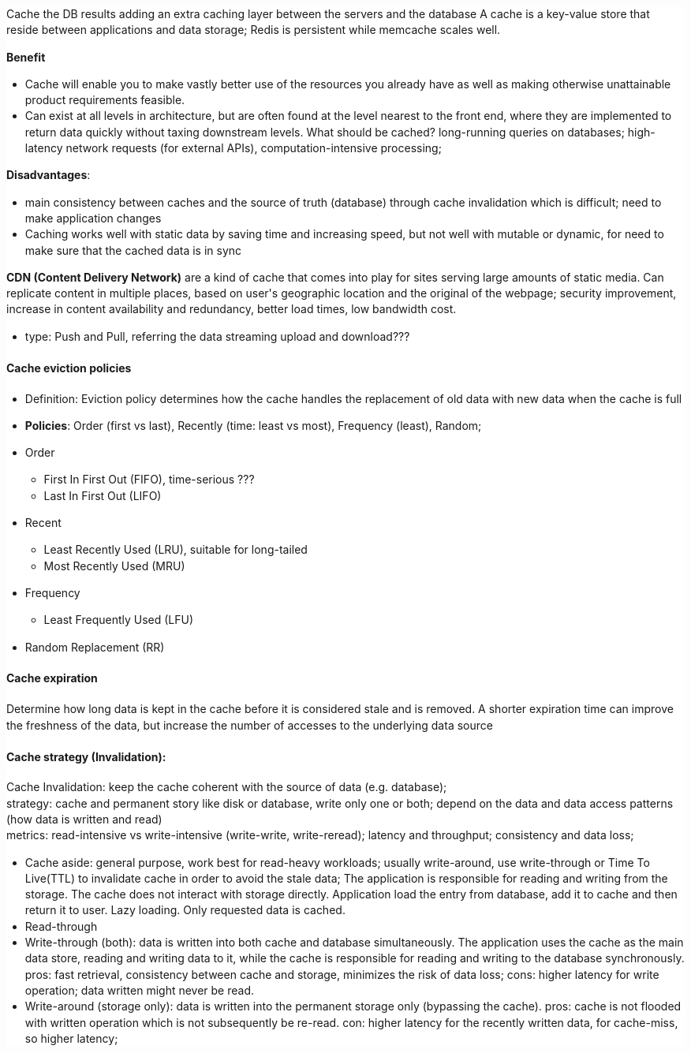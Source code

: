 Cache the DB results adding an extra caching layer between the servers and the database
A cache is a key-value store that reside between applications and data storage;
Redis is persistent while memcache scales well.

**Benefit**
* Cache will enable you to make vastly better use of the resources you already have as well as making otherwise unattainable product requirements feasible. 
* Can exist at all levels in architecture, but are often found at the level nearest to the front end, where they are implemented to return data quickly without taxing downstream levels. 
What should be cached? long-running queries on databases; high-latency network requests (for external APIs), computation-intensive processing; 

**Disadvantages**: 
* main consistency between caches and the source of truth (database) through cache invalidation which is difficult; need to make application changes
* Caching works well with static data by saving time and increasing speed, but not well with mutable or dynamic, for need to make sure that the cached data is in sync

**CDN (Content Delivery Network)** are a kind of cache that comes into play for sites serving large amounts of static media. Can replicate content in multiple places, based on user's geographic location and the original of the webpage; security improvement, increase in content availability and redundancy, better load times, low bandwidth cost.  
* type: Push and Pull, referring the data streaming upload and download???

#### Cache eviction policies

- Definition: Eviction policy determines how the cache handles the replacement of old data with new data when the cache is full
- **Policies**: Order (first vs last), Recently (time: least vs most), Frequency (least), Random;

- Order
  - First In First Out (FIFO), time-serious ???
  - Last In First Out (LIFO)
- Recent
  - Least Recently Used (LRU), suitable for long-tailed
  - Most Recently Used (MRU)
- Frequency
  - Least Frequently Used (LFU)
- Random Replacement (RR)

#### Cache expiration
Determine how long data is kept in the cache before it is considered stale and is removed.
A shorter expiration time can improve the freshness of the data, but increase the number of accesses to the underlying data source

#### Cache strategy (Invalidation): 
Cache Invalidation: keep the cache coherent with the source of data (e.g. database);  
strategy: cache and permanent story like disk or database, write only one or both; depend on the data and data access patterns (how data is written and read)  
metrics: read-intensive vs write-intensive (write-write, write-reread); latency and throughput; consistency and data loss;   

- Cache aside: general purpose, work best for read-heavy workloads; usually write-around, use write-through or Time To Live(TTL) to invalidate cache in order to avoid the stale data; The application is responsible for reading and writing from the storage. The cache does not interact with storage directly. Application load the entry from database, add it to cache and then return it to user. Lazy loading. Only requested data is cached.   
- Read-through  
- Write-through (both): data is written into both cache and database simultaneously. The application uses the cache as the main data store, reading and writing data to it, while the cache is responsible for reading and writing to the database synchronously. pros: fast retrieval, consistency between cache and storage, minimizes the risk of data loss; cons: higher latency for write operation; data written might never be read.   
- Write-around (storage only): data is written into the permanent storage only (bypassing the cache). pros: cache is not flooded with written operation which is not subsequently be re-read. con: higher latency for the recently written data, for cache-miss, so higher latency;    